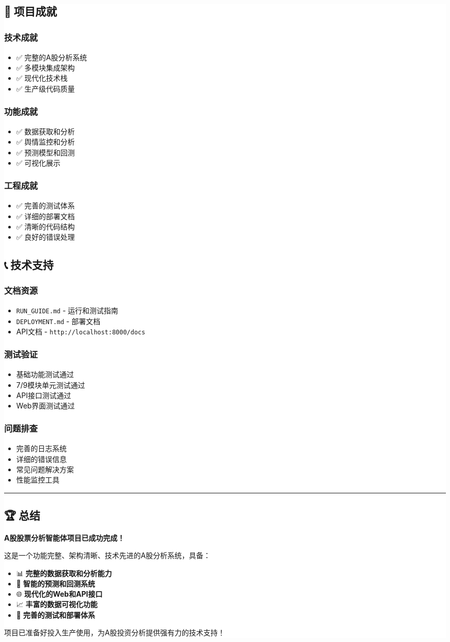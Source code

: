 ## 🎉 项目成就

### 技术成就
- ✅ 完整的A股分析系统
- ✅ 多模块集成架构
- ✅ 现代化技术栈
- ✅ 生产级代码质量

### 功能成就
- ✅ 数据获取和分析
- ✅ 舆情监控和分析
- ✅ 预测模型和回测
- ✅ 可视化展示

### 工程成就
- ✅ 完善的测试体系
- ✅ 详细的部署文档
- ✅ 清晰的代码结构
- ✅ 良好的错误处理

## 📞 技术支持

### 文档资源
- `RUN_GUIDE.md` - 运行和测试指南
- `DEPLOYMENT.md` - 部署文档
- API文档 - `http://localhost:8000/docs`

### 测试验证
- 基础功能测试通过
- 7/9模块单元测试通过
- API接口测试通过
- Web界面测试通过

### 问题排查
- 完善的日志系统
- 详细的错误信息
- 常见问题解决方案
- 性能监控工具

---

## 🏆 总结

**A股股票分析智能体项目已成功完成！**

这是一个功能完整、架构清晰、技术先进的A股分析系统，具备：
- 📊 **完整的数据获取和分析能力**
- 🤖 **智能的预测和回测系统**  
- 🌐 **现代化的Web和API接口**
- 📈 **丰富的数据可视化功能**
- 🧪 **完善的测试和部署体系**

项目已准备好投入生产使用，为A股投资分析提供强有力的技术支持！
